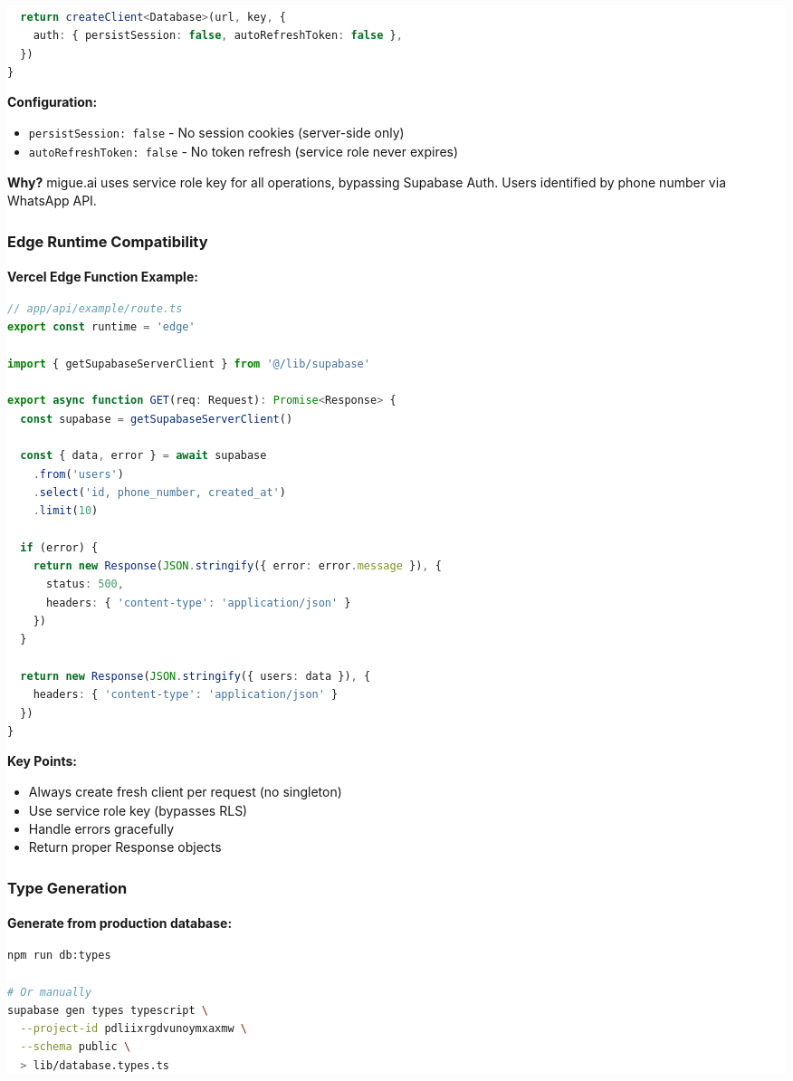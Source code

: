 ```typescript
  return createClient<Database>(url, key, {
    auth: { persistSession: false, autoRefreshToken: false },
  })
}
```

**Configuration:**
- `persistSession: false` - No session cookies (server-side only)
- `autoRefreshToken: false` - No token refresh (service role never expires)

**Why?** migue.ai uses service role key for all operations, bypassing Supabase Auth. Users identified by phone number via WhatsApp API.

### Edge Runtime Compatibility

**Vercel Edge Function Example:**
```typescript
// app/api/example/route.ts
export const runtime = 'edge'

import { getSupabaseServerClient } from '@/lib/supabase'

export async function GET(req: Request): Promise<Response> {
  const supabase = getSupabaseServerClient()

  const { data, error } = await supabase
    .from('users')
    .select('id, phone_number, created_at')
    .limit(10)

  if (error) {
    return new Response(JSON.stringify({ error: error.message }), {
      status: 500,
      headers: { 'content-type': 'application/json' }
    })
  }

  return new Response(JSON.stringify({ users: data }), {
    headers: { 'content-type': 'application/json' }
  })
}
```

**Key Points:**
- Always create fresh client per request (no singleton)
- Use service role key (bypasses RLS)
- Handle errors gracefully
- Return proper Response objects

### Type Generation

**Generate from production database:**
```bash
npm run db:types

# Or manually
supabase gen types typescript \
  --project-id pdliixrgdvunoymxaxmw \
  --schema public \
  > lib/database.types.ts
```
